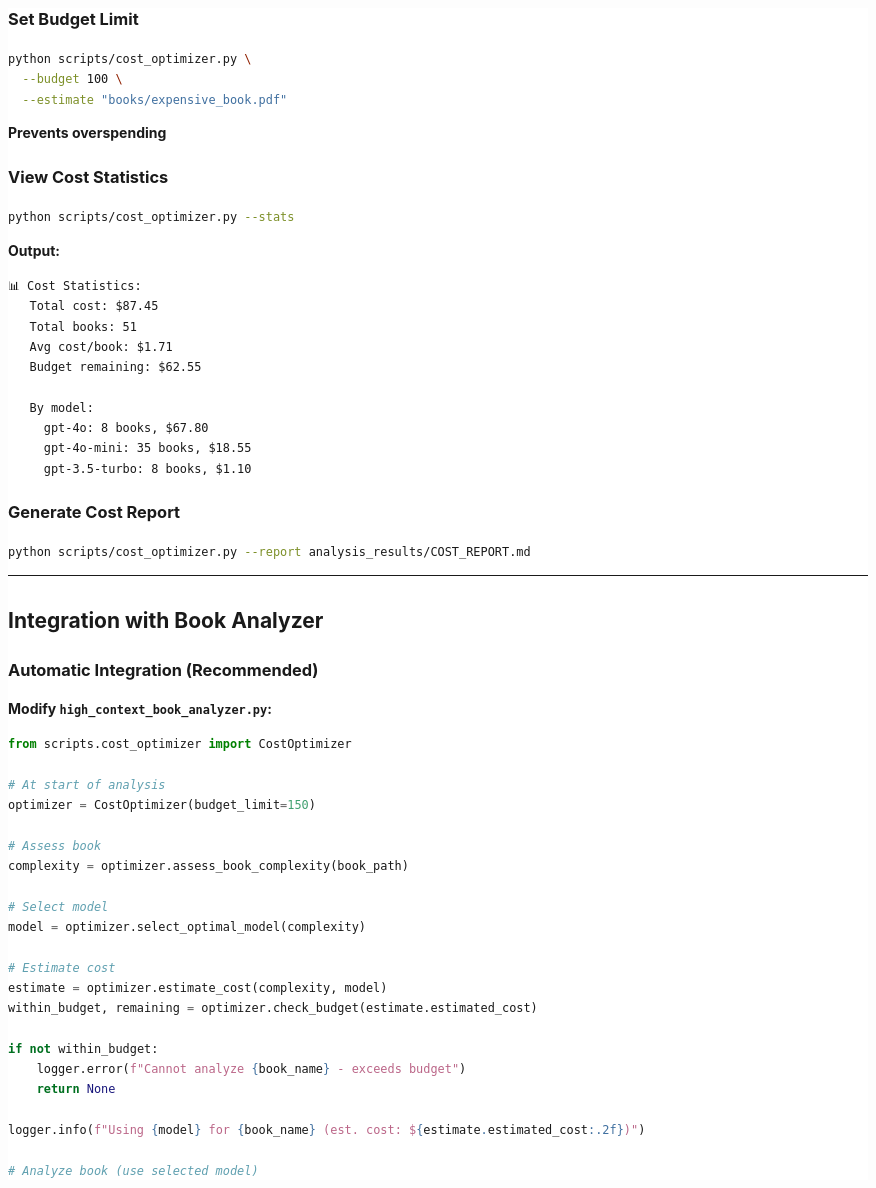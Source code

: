 ### Set Budget Limit

```bash
python scripts/cost_optimizer.py \
  --budget 100 \
  --estimate "books/expensive_book.pdf"
```

**Prevents overspending**

### View Cost Statistics

```bash
python scripts/cost_optimizer.py --stats
```

**Output:**
```
📊 Cost Statistics:
   Total cost: $87.45
   Total books: 51
   Avg cost/book: $1.71
   Budget remaining: $62.55

   By model:
     gpt-4o: 8 books, $67.80
     gpt-4o-mini: 35 books, $18.55
     gpt-3.5-turbo: 8 books, $1.10
```

### Generate Cost Report

```bash
python scripts/cost_optimizer.py --report analysis_results/COST_REPORT.md
```

---

## Integration with Book Analyzer

### Automatic Integration (Recommended)

**Modify `high_context_book_analyzer.py`:**

```python
from scripts.cost_optimizer import CostOptimizer

# At start of analysis
optimizer = CostOptimizer(budget_limit=150)

# Assess book
complexity = optimizer.assess_book_complexity(book_path)

# Select model
model = optimizer.select_optimal_model(complexity)

# Estimate cost
estimate = optimizer.estimate_cost(complexity, model)
within_budget, remaining = optimizer.check_budget(estimate.estimated_cost)

if not within_budget:
    logger.error(f"Cannot analyze {book_name} - exceeds budget")
    return None

logger.info(f"Using {model} for {book_name} (est. cost: ${estimate.estimated_cost:.2f})")

# Analyze book (use selected model)
```